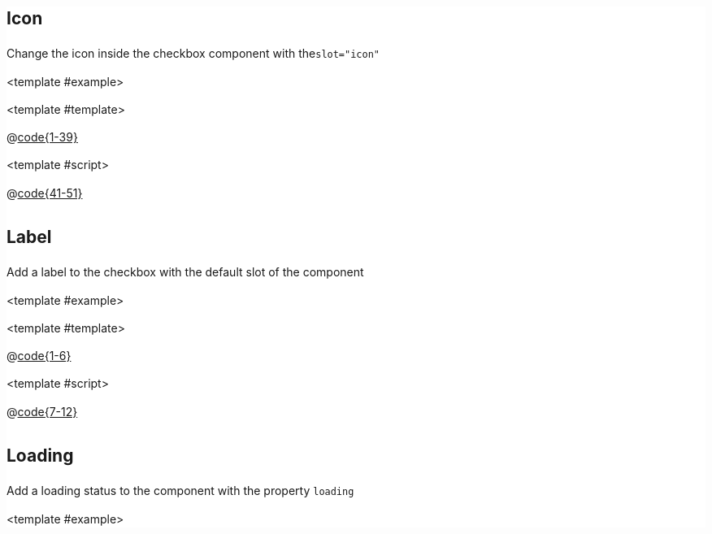</card>

<card>

## Icon

Change the icon inside the checkbox component with the`slot="icon"`

<utils-icon />

<template #example>
<checkbox-icon />
</template>

<template #template>

@[code{1-39}](../.vuepress/components/checkbox/icon.vue)

</template>

<template #script>

@[code{41-51}](../.vuepress/components/checkbox/icon.vue)

</template>

</card>

<card>

## Label

Add a label to the checkbox with the default slot of the component

<template #example>
<checkbox-label />
</template>

<template #template>

@[code{1-6}](../.vuepress/components/checkbox/label.vue)

</template>

<template #script>

@[code{7-12}](../.vuepress/components/checkbox/label.vue)

</template>

</card>

<card>

## Loading <Badge text="New"/>

Add a loading status to the component with the property `loading`

<template #example>
<checkbox-loading />
</template>
